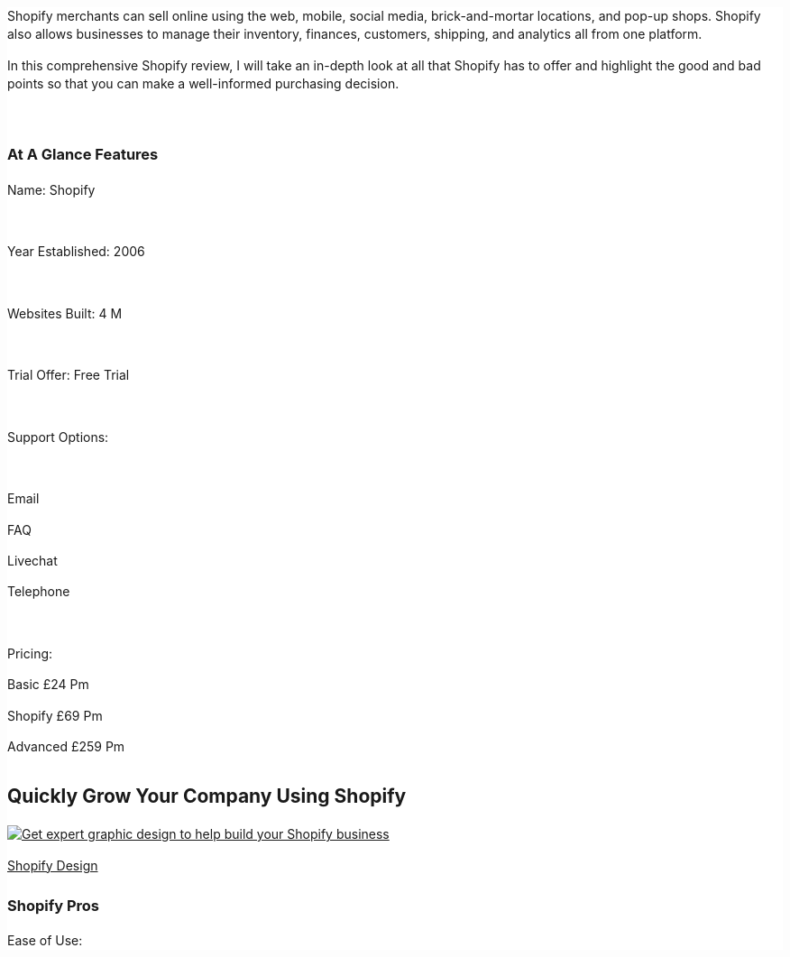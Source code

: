 Shopify merchants can sell online using the web, mobile, social media, brick-and-mortar locations, and pop-up shops. Shopify also allows businesses to manage their inventory, finances, customers, shipping, and analytics all from one platform.

In this comprehensive Shopify review, I will take an in-depth look at all that Shopify has to offer and highlight the good and bad points so that you can make a well-informed purchasing decision.

​

### At A Glance Features

Name: Shopify

​

Year Established: 2006

​

Websites Built: 4 M

​

Trial Offer: Free Trial

​

Support Options: 

​

Email 

FAQ 

Livechat 

Telephone

​

Pricing: 

Basic £24 Pm 

Shopify £69 Pm 

Advanced £259 Pm

## Quickly Grow Your Company Using Shopify

[![Get expert graphic design to help build your Shopify business](https://static.wixstatic.com/media/6b7f88_7fd7c5089e3c483eb4dacde9256a822e~mv2.jpg/v1/fill/w_806,h_403,al_c,q_80,usm_0.66_1.00_0.01,enc_avif,quality_auto/HL-BOX-1000-500-03.jpg)](https://www.henrysladders.com)

[Shopify Design ](https://www.webuildstores.co.uk/shopify-website-design)

### Shopify Pros

 
Ease of Use:
